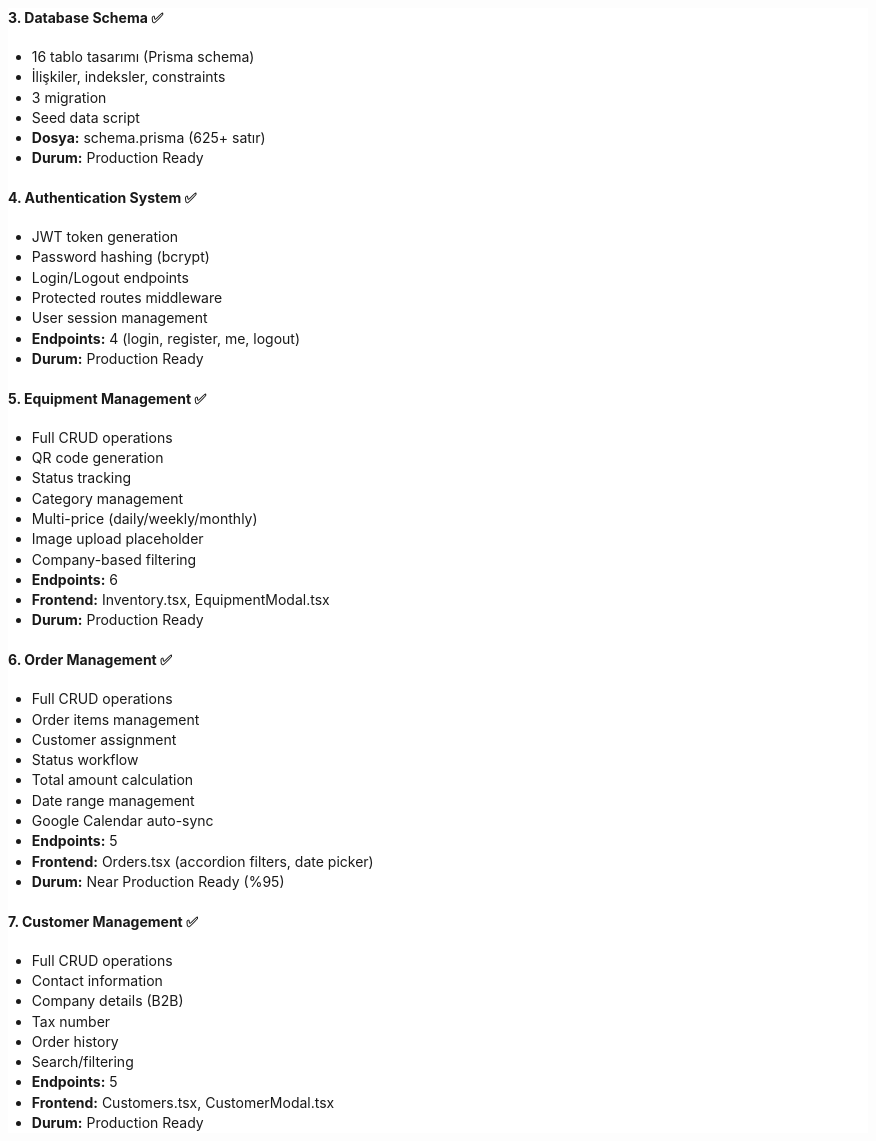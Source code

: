 #### 3. Database Schema ✅
- 16 tablo tasarımı (Prisma schema)
- İlişkiler, indeksler, constraints
- 3 migration
- Seed data script
- **Dosya:** schema.prisma (625+ satır)
- **Durum:** Production Ready

#### 4. Authentication System ✅
- JWT token generation
- Password hashing (bcrypt)
- Login/Logout endpoints
- Protected routes middleware
- User session management
- **Endpoints:** 4 (login, register, me, logout)
- **Durum:** Production Ready

#### 5. Equipment Management ✅
- Full CRUD operations
- QR code generation
- Status tracking
- Category management
- Multi-price (daily/weekly/monthly)
- Image upload placeholder
- Company-based filtering
- **Endpoints:** 6
- **Frontend:** Inventory.tsx, EquipmentModal.tsx
- **Durum:** Production Ready

#### 6. Order Management ✅
- Full CRUD operations
- Order items management
- Customer assignment
- Status workflow
- Total amount calculation
- Date range management
- Google Calendar auto-sync
- **Endpoints:** 5
- **Frontend:** Orders.tsx (accordion filters, date picker)
- **Durum:** Near Production Ready (%95)

#### 7. Customer Management ✅
- Full CRUD operations
- Contact information
- Company details (B2B)
- Tax number
- Order history
- Search/filtering
- **Endpoints:** 5
- **Frontend:** Customers.tsx, CustomerModal.tsx
- **Durum:** Production Ready
